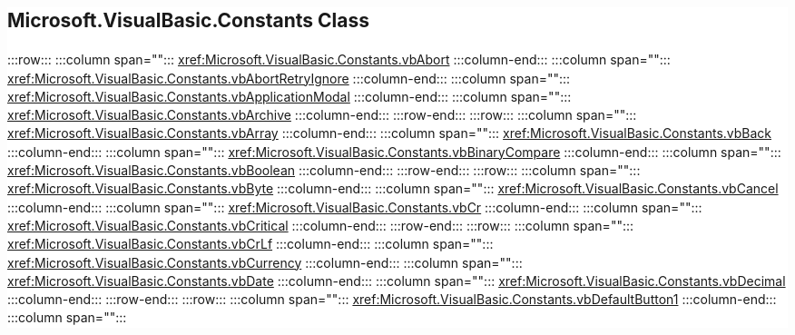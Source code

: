 ## Microsoft.VisualBasic.Constants Class

:::row:::
   :::column span="":::
      <xref:Microsoft.VisualBasic.Constants.vbAbort>
   :::column-end:::
   :::column span="":::
      <xref:Microsoft.VisualBasic.Constants.vbAbortRetryIgnore>
   :::column-end:::
   :::column span="":::
      <xref:Microsoft.VisualBasic.Constants.vbApplicationModal>
   :::column-end:::
   :::column span="":::
      <xref:Microsoft.VisualBasic.Constants.vbArchive>
   :::column-end:::
:::row-end:::
:::row:::
   :::column span="":::
      <xref:Microsoft.VisualBasic.Constants.vbArray>
   :::column-end:::
   :::column span="":::
      <xref:Microsoft.VisualBasic.Constants.vbBack>
   :::column-end:::
   :::column span="":::
      <xref:Microsoft.VisualBasic.Constants.vbBinaryCompare>
   :::column-end:::
   :::column span="":::
      <xref:Microsoft.VisualBasic.Constants.vbBoolean>
   :::column-end:::
:::row-end:::
:::row:::
   :::column span="":::
      <xref:Microsoft.VisualBasic.Constants.vbByte>
   :::column-end:::
   :::column span="":::
      <xref:Microsoft.VisualBasic.Constants.vbCancel>
   :::column-end:::
   :::column span="":::
      <xref:Microsoft.VisualBasic.Constants.vbCr>
   :::column-end:::
   :::column span="":::
      <xref:Microsoft.VisualBasic.Constants.vbCritical>
   :::column-end:::
:::row-end:::
:::row:::
   :::column span="":::
      <xref:Microsoft.VisualBasic.Constants.vbCrLf>
   :::column-end:::
   :::column span="":::
      <xref:Microsoft.VisualBasic.Constants.vbCurrency>
   :::column-end:::
   :::column span="":::
      <xref:Microsoft.VisualBasic.Constants.vbDate>
   :::column-end:::
   :::column span="":::
      <xref:Microsoft.VisualBasic.Constants.vbDecimal>
   :::column-end:::
:::row-end:::
:::row:::
   :::column span="":::
      <xref:Microsoft.VisualBasic.Constants.vbDefaultButton1>
   :::column-end:::
   :::column span="":::
